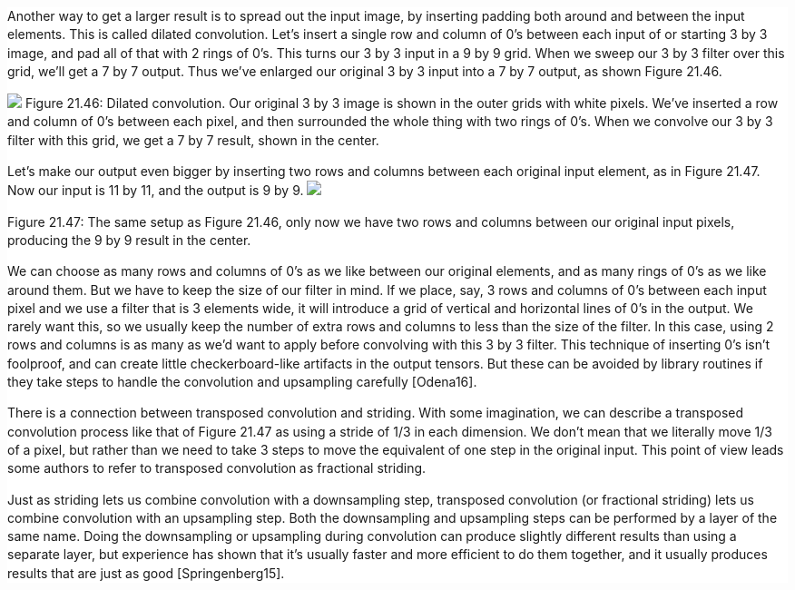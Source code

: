 Another way to get a larger result is to spread out the input image, by 
inserting padding both around and between the input elements. This 
is called dilated convolution. Let’s insert a single row and column 
of 0’s between each input of or starting 3 by 3 image, and pad all of 
that with 2 rings of 0’s. This turns our 3 by 3 input in a 9 by 9 grid. 
When we sweep our 3 by 3 filter over this grid, we’ll get a 7 by 7 output. 
Thus we’ve enlarged our original 3 by 3 input into a 7 by 7 output, as 
shown Figure 21.46.

<img src='image/65.png'>
Figure 21.46: Dilated convolution. Our original 3 by 3 image is shown in 
the outer grids with white pixels. We’ve inserted a row and column of 0’s 
between each pixel, and then surrounded the whole thing with two rings 
of 0’s. When we convolve our 3 by 3 filter with this grid, we get a 7 by 7 
result, shown in the center.

Let’s make our output even bigger by inserting two rows and columns 
between each original input element, as in Figure 21.47. Now our input 
is 11 by 11, and the output is 9 by 9.
<img src='image/66.png'>

Figure 21.47: The same setup as Figure 21.46, only now we have two rows 
and columns between our original input pixels, producing the 9 by 9 
result in the center.

We can choose as many rows and columns of 0’s as we like between 
our original elements, and as many rings of 0’s as we like around them. 
But we have to keep the size of our filter in mind. If we place, say, 3 
rows and columns of 0’s between each input pixel and we use a filter 
that is 3 elements wide, it will introduce a grid of vertical and horizontal lines of 0’s in the output. We rarely want this, so we usually keep 
the number of extra rows and columns to less than the size of the filter. In this case, using 2 rows and columns is as many as we’d want to apply before convolving with this 3 by 3 filter. This technique of inserting 0’s isn’t foolproof, and can create little checkerboard-like artifacts 
in the output tensors. But these can be avoided by library routines if 
they take steps to handle the convolution and upsampling carefully 
[Odena16]. 

There is a connection between transposed convolution and striding. 
With some imagination, we can describe a transposed convolution 
process like that of Figure 21.47 as using a stride of 1/3 in each dimension. We don’t mean that we literally move 1/3 of a pixel, but rather 
than we need to take 3 steps to move the equivalent of one step in the 
original input. This point of view leads some authors to refer to transposed convolution as fractional striding.

Just as striding lets us combine convolution with a downsampling 
step, transposed convolution (or fractional striding) lets us combine 
convolution with an upsampling step. Both the downsampling and 
upsampling steps can be performed by a layer of the same name. Doing 
the downsampling or upsampling during convolution can produce 
slightly different results than using a separate layer, but experience has 
shown that it’s usually faster and more efficient to do them together, 
and it usually produces results that are just as good [Springenberg15].
